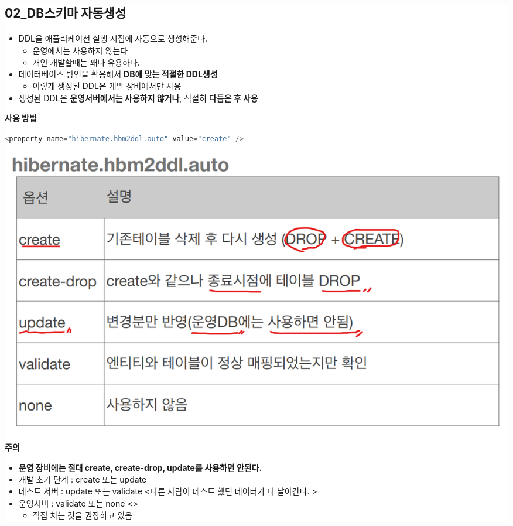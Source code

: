 

## 02_DB스키마 자동생성

- DDL을 애플리케이션 실행 시점에 자동으로 생성해준다.
  - 운영에서는 사용하지 않는다
  - 개인 개발할때는 꽤나 유용하다.
- 데이터베이스 방언을 활용해서 **DB에 맞는 적절한 DDL생성**
  - 이렇게 생성된 DDL은 개발 장비에서만 사용
- 생성된 DDL은 **운영서버에서는 사용하지 않거나**, 적절히 **다듬은 후 사용**



**사용 방법**

```java
<property name="hibernate.hbm2ddl.auto" value="create" />
```

![image-20230205000639778](./05_Entity_Mapping.assets/image-20230205000639778.png)



**주의**

- **운영 장비에는 절대 create, create-drop, update를 사용하면 안된다.**
- 개발 초기 단계 : create 또는 update
- 테스트 서버     : update 또는 validate <다른 사람이 테스트 했던 데이터가 다 날아간다. >
- 운영서버          : validate 또는 none <>
  - 직접 치는 것을 권장하고 있음

